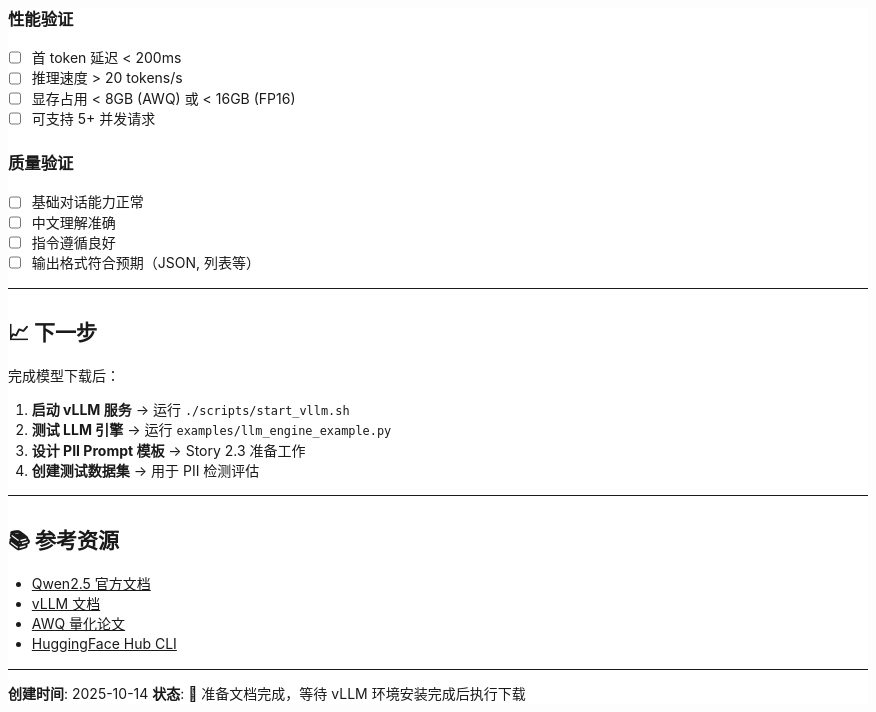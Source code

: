 ### 性能验证

- [ ] 首 token 延迟 < 200ms
- [ ] 推理速度 > 20 tokens/s
- [ ] 显存占用 < 8GB (AWQ) 或 < 16GB (FP16)
- [ ] 可支持 5+ 并发请求

### 质量验证

- [ ] 基础对话能力正常
- [ ] 中文理解准确
- [ ] 指令遵循良好
- [ ] 输出格式符合预期（JSON, 列表等）

---

## 📈 下一步

完成模型下载后：

1. **启动 vLLM 服务** → 运行 `./scripts/start_vllm.sh`
2. **测试 LLM 引擎** → 运行 `examples/llm_engine_example.py`
3. **设计 PII Prompt 模板** → Story 2.3 准备工作
4. **创建测试数据集** → 用于 PII 检测评估

---

## 📚 参考资源

- [Qwen2.5 官方文档](https://github.com/QwenLM/Qwen2.5)
- [vLLM 文档](https://docs.vllm.ai/)
- [AWQ 量化论文](https://arxiv.org/abs/2306.00978)
- [HuggingFace Hub CLI](https://huggingface.co/docs/huggingface_hub/guides/cli)

---

**创建时间**: 2025-10-14
**状态**: 📖 准备文档完成，等待 vLLM 环境安装完成后执行下载

